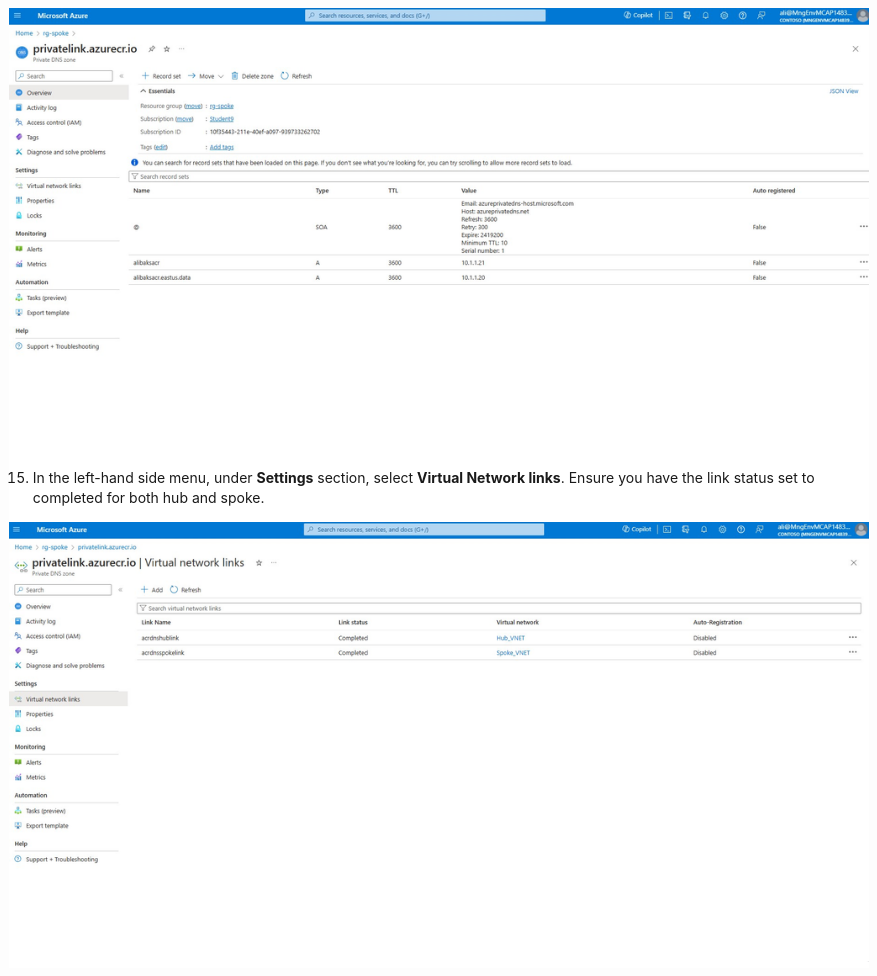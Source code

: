 ![Screenshot](images/acrprivatednszonearecord.jpg)

15) In the left-hand side menu, under **Settings** section, select **Virtual Network links**. Ensure you have the link status set to completed for both hub and spoke.

![Screenshot](images/virtualnetworklinksacr.jpg)
